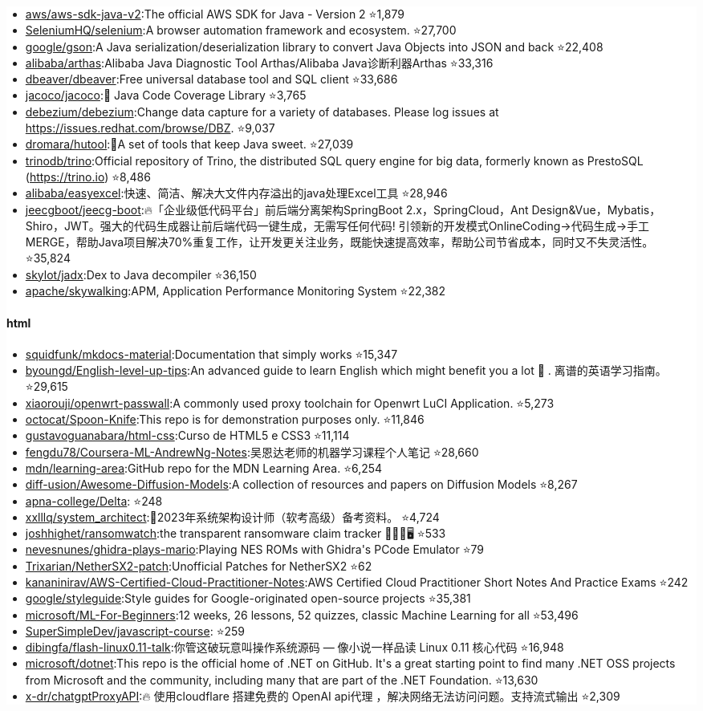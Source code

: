 * [aws/aws-sdk-java-v2](https://github.com/aws/aws-sdk-java-v2):The official AWS SDK for Java - Version 2 ⭐1,879
* [SeleniumHQ/selenium](https://github.com/SeleniumHQ/selenium):A browser automation framework and ecosystem. ⭐27,700
* [google/gson](https://github.com/google/gson):A Java serialization/deserialization library to convert Java Objects into JSON and back ⭐22,408
* [alibaba/arthas](https://github.com/alibaba/arthas):Alibaba Java Diagnostic Tool Arthas/Alibaba Java诊断利器Arthas ⭐33,316
* [dbeaver/dbeaver](https://github.com/dbeaver/dbeaver):Free universal database tool and SQL client ⭐33,686
* [jacoco/jacoco](https://github.com/jacoco/jacoco):🔬 Java Code Coverage Library ⭐3,765
* [debezium/debezium](https://github.com/debezium/debezium):Change data capture for a variety of databases. Please log issues at https://issues.redhat.com/browse/DBZ. ⭐9,037
* [dromara/hutool](https://github.com/dromara/hutool):🍬A set of tools that keep Java sweet. ⭐27,039
* [trinodb/trino](https://github.com/trinodb/trino):Official repository of Trino, the distributed SQL query engine for big data, formerly known as PrestoSQL (https://trino.io) ⭐8,486
* [alibaba/easyexcel](https://github.com/alibaba/easyexcel):快速、简洁、解决大文件内存溢出的java处理Excel工具 ⭐28,946
* [jeecgboot/jeecg-boot](https://github.com/jeecgboot/jeecg-boot):🔥「企业级低代码平台」前后端分离架构SpringBoot 2.x，SpringCloud，Ant Design&Vue，Mybatis，Shiro，JWT。强大的代码生成器让前后端代码一键生成，无需写任何代码! 引领新的开发模式OnlineCoding->代码生成->手工MERGE，帮助Java项目解决70%重复工作，让开发更关注业务，既能快速提高效率，帮助公司节省成本，同时又不失灵活性。 ⭐35,824
* [skylot/jadx](https://github.com/skylot/jadx):Dex to Java decompiler ⭐36,150
* [apache/skywalking](https://github.com/apache/skywalking):APM, Application Performance Monitoring System ⭐22,382

#### html
* [squidfunk/mkdocs-material](https://github.com/squidfunk/mkdocs-material):Documentation that simply works ⭐15,347
* [byoungd/English-level-up-tips](https://github.com/byoungd/English-level-up-tips):An advanced guide to learn English which might benefit you a lot 🎉 . 离谱的英语学习指南。 ⭐29,615
* [xiaorouji/openwrt-passwall](https://github.com/xiaorouji/openwrt-passwall):A commonly used proxy toolchain for Openwrt LuCI Application. ⭐5,273
* [octocat/Spoon-Knife](https://github.com/octocat/Spoon-Knife):This repo is for demonstration purposes only. ⭐11,846
* [gustavoguanabara/html-css](https://github.com/gustavoguanabara/html-css):Curso de HTML5 e CSS3 ⭐11,114
* [fengdu78/Coursera-ML-AndrewNg-Notes](https://github.com/fengdu78/Coursera-ML-AndrewNg-Notes):吴恩达老师的机器学习课程个人笔记 ⭐28,660
* [mdn/learning-area](https://github.com/mdn/learning-area):GitHub repo for the MDN Learning Area. ⭐6,254
* [diff-usion/Awesome-Diffusion-Models](https://github.com/diff-usion/Awesome-Diffusion-Models):A collection of resources and papers on Diffusion Models ⭐8,267
* [apna-college/Delta](https://github.com/apna-college/Delta): ⭐248
* [xxlllq/system_architect](https://github.com/xxlllq/system_architect):💯2023年系统架构设计师（软考高级）备考资料。 ⭐4,724
* [joshhighet/ransomwatch](https://github.com/joshhighet/ransomwatch):the transparent ransomware claim tracker 🥷🏼🧅🖥️ ⭐533
* [nevesnunes/ghidra-plays-mario](https://github.com/nevesnunes/ghidra-plays-mario):Playing NES ROMs with Ghidra's PCode Emulator ⭐79
* [Trixarian/NetherSX2-patch](https://github.com/Trixarian/NetherSX2-patch):Unofficial Patches for NetherSX2 ⭐62
* [kananinirav/AWS-Certified-Cloud-Practitioner-Notes](https://github.com/kananinirav/AWS-Certified-Cloud-Practitioner-Notes):AWS Certified Cloud Practitioner Short Notes And Practice Exams ⭐242
* [google/styleguide](https://github.com/google/styleguide):Style guides for Google-originated open-source projects ⭐35,381
* [microsoft/ML-For-Beginners](https://github.com/microsoft/ML-For-Beginners):12 weeks, 26 lessons, 52 quizzes, classic Machine Learning for all ⭐53,496
* [SuperSimpleDev/javascript-course](https://github.com/SuperSimpleDev/javascript-course): ⭐259
* [dibingfa/flash-linux0.11-talk](https://github.com/dibingfa/flash-linux0.11-talk):你管这破玩意叫操作系统源码 — 像小说一样品读 Linux 0.11 核心代码 ⭐16,948
* [microsoft/dotnet](https://github.com/microsoft/dotnet):This repo is the official home of .NET on GitHub. It's a great starting point to find many .NET OSS projects from Microsoft and the community, including many that are part of the .NET Foundation. ⭐13,630
* [x-dr/chatgptProxyAPI](https://github.com/x-dr/chatgptProxyAPI):🔥 使用cloudflare 搭建免费的 OpenAI api代理 ，解决网络无法访问问题。支持流式输出 ⭐2,309